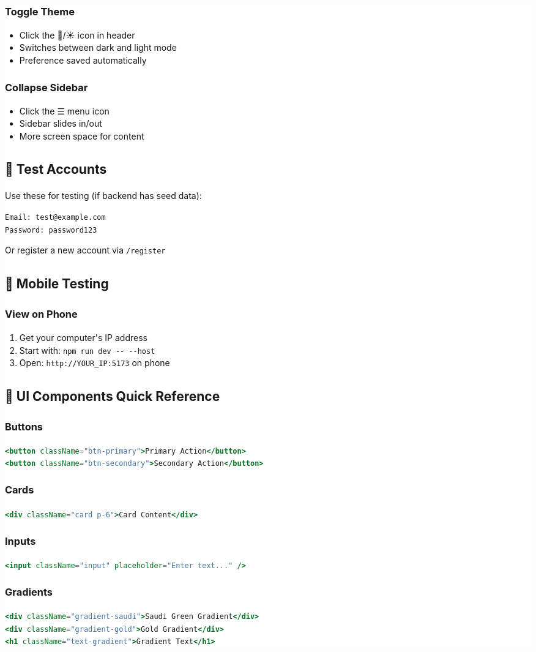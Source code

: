 ### Toggle Theme
- Click the 🌙/☀️ icon in header
- Switches between dark and light mode
- Preference saved automatically

### Collapse Sidebar
- Click the ☰ menu icon
- Sidebar slides in/out
- More screen space for content

## 🔑 Test Accounts

Use these for testing (if backend has seed data):
```
Email: test@example.com
Password: password123
```

Or register a new account via `/register`

## 📱 Mobile Testing

### View on Phone
1. Get your computer's IP address
2. Start with: `npm run dev -- --host`
3. Open: `http://YOUR_IP:5173` on phone

## 🎨 UI Components Quick Reference

### Buttons
```jsx
<button className="btn-primary">Primary Action</button>
<button className="btn-secondary">Secondary Action</button>
```

### Cards
```jsx
<div className="card p-6">Card Content</div>
```

### Inputs
```jsx
<input className="input" placeholder="Enter text..." />
```

### Gradients
```jsx
<div className="gradient-saudi">Saudi Green Gradient</div>
<div className="gradient-gold">Gold Gradient</div>
<h1 className="text-gradient">Gradient Text</h1>
```
